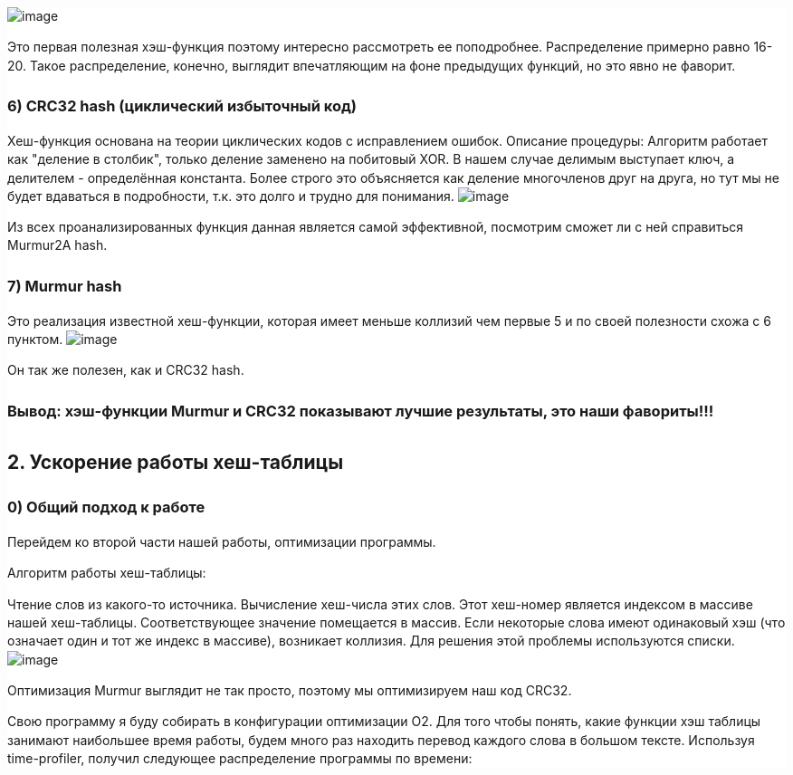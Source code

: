 ![image](https://user-images.githubusercontent.com/70891530/118662364-9ab11100-b7f8-11eb-896c-9441d14b9297.png)

Это первая полезная хэш-функция поэтому интересно рассмотреть ее поподробнее. Распределение примерно равно 16-20. Такое распределение, конечно, выглядит впечатляющим на фоне предыдущих функций, но это явно не фаворит. 	

### 6) CRC32 hash	(циклический избыточный код)

Хеш-функция основана на теории циклических кодов с исправлением ошибок.
Описание процедуры: Алгоритм работает как "деление в столбик", только деление заменено на побитовый XOR. В нашем случае делимым выступает ключ, а делителем - определённая константа. Более строго это объясняется как деление многочленов друг на друга, но тут мы не будет вдаваться в подробности, т.к. это долго и трудно для понимания. 
![image](https://user-images.githubusercontent.com/70891530/118662383-9edd2e80-b7f8-11eb-9f1b-d9d81545029c.png)

Из всех проанализированных функция данная является самой эффективной, посмотрим сможет ли с ней справиться Murmur2A hash.

### 7) Murmur hash

Это реализация известной хеш-функции, которая имеет меньше коллизий чем первые 5 и по своей полезности схожа с 6 пунктом.
![image](https://user-images.githubusercontent.com/70891530/118662398-a270b580-b7f8-11eb-8741-a6e3816b67bb.png)

Он так же полезен, как и CRC32 hash.

###  Вывод: хэш-функции Murmur и CRC32 показывают лучшие результаты, это наши фавориты!!!


## 2. Ускорение работы хеш-таблицы

### 0) Общий подход к работе

Перейдем ко второй части нашей работы, оптимизации программы.

Алгоритм работы хеш-таблицы:

Чтение слов из какого-то источника.
Вычисление хеш-числа этих слов.
Этот хеш-номер является индексом в массиве нашей хеш-таблицы.
Соответствующее значение помещается в массив.
Если некоторые слова имеют одинаковый хэш (что означает один и тот же индекс в массиве), возникает коллизия. Для решения этой проблемы используются списки.
![image](https://user-images.githubusercontent.com/70891530/118662421-a7356980-b7f8-11eb-9a19-c51ed2386df9.png)

Оптимизация Murmur выглядит не так просто, поэтому мы оптимизируем наш код CRC32.

Свою программу я буду собирать в конфигурации оптимизации O2.
Для того чтобы понять, какие функции хэш таблицы занимают наибольшее время работы, будем много раз находить перевод каждого слова в большом тексте.
Используя time-profiler, получил следующее распределение программы по времени:
